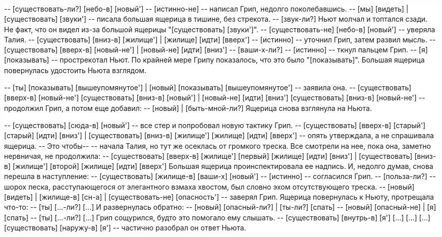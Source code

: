 -- [существовать-ли?] [небо-в] [новый']
-- [истинно-не] -- написал Грип, недолго поколебавшись.
-- [мы] [видеть] | [существовать] [звуки']
   -- писала большая ящерица в тишине, без стрекота.
-- [звук-ли?]
Ньют молчал и топтался сзади.
Не факт, что он видел из-за большой ящерицы "[существовать] [звуки']".
-- [существовать-не] [небо-в] [новый'] -- уверяла Талия.
-- [существовать] [вниз-в] [жилище']
 | [жилище] [идти] [вверх']
-- [истинно] -- уточнил Грип, затем развил мысль. --
   [существовать] [вверх-в] [новый-не'] | [новый-не] [идти] [вниз']
-- [ваши-х-ли?]
-- [истинно] -- ткнул пальцем Грип.
-- [я] [показывать] -- прострекотал Ньют.
По крайней мере Грипу показалось, что это было "[показывать]".
Большая ящерица повернулась удостоить Ньюта взглядом.

-- [ты] [показывать] [вышеупомянутое']
 | [новый] [показывать] [вышеупомянутое'] -- заявила она.
-- [существовать] [вверх-в] [новый-не'] [существовать] [вниз-в] [новый']
 | [новый-не] [идти] [вниз'] [существовать] [вниз-в] [новый-не']
   -- продолжил Грип, а потом еще добавил:
-- [новый] | [быть-мной-ли?]
Ящерица снова взглянула на Ньюта.

-- [существовать] [сюда-в] [новый']
   -- все стер и попробовал новую тактику Грип.
-- [существовать] [вверх-в] [старый'] [старый] [идти] [вниз']
 | [существовать] [вниз-в] [жилище'] [жилище] [идти] [вверх']
   -- опять утверждала, а не спрашивала ящерица.
-- Это чтобы-- -- начала Талия, но тут же осеклась от громкого треска.
Все смотрели на нее, пока она, заметно нервничая, не продолжила:
-- [существовать] [вверх-в] [жилище'] [первый] [жилище] [идти] [вниз']
 | [существовать] [вниз-в] [жилище'] [второй] [жилище] [идти] [вверх']
Большая ящерица проинспектировала ее надпись.
И, недолго думав, снова перешла в наступление:
-- [существовать] [жилище-в] [ваши-х] [новый']
-- [истинно] -- согласился Грип.
-- [польза-ли?] -- шорох песка, расступающегося от элегантного взмаха хвостом,
   был словно эхом отсутствующего треска.
-- [новый] [видеть]
 | [жилище-в] [сн-а]
 | [существовать-не] [опасность'] -- заверял Грип.
Ящерица повернулась к Ньюту, протрещала что-то:
-- [ты] [...-ли?] [...]
И развернулась обратно:
-- [новый] [опасный-ли?] | [ты-ли?] [спать]
-- [новый] [опасный-не] | [я] [спать]
-- [ты] [...-ли?] [...]
Грип сощурился, будто это помогало ему слышать.
-- [существовать] [внутрь-в] [я'] [...] [...] [...]
   [существовать] [наружу-в] [я']
   -- частично разобрал он ответ Ньюта.
